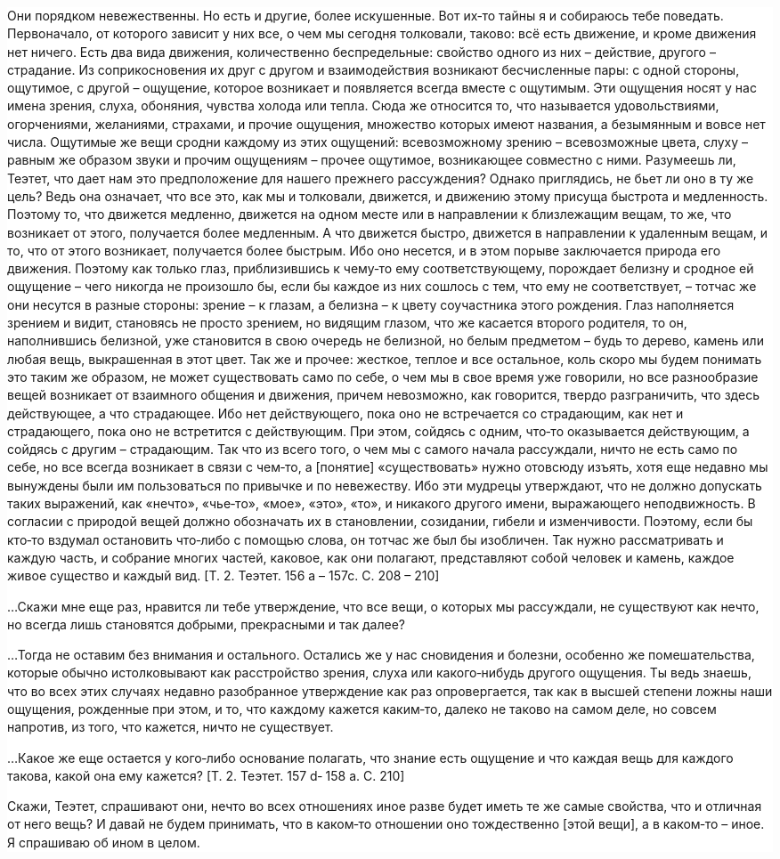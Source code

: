 Они порядком невежественны. Но есть и другие, более искушенные. Вот их‑то тайны я и собираюсь тебе поведать. Первоначало, от которого зависит у них все, о чем мы сегодня толковали, таково: всё есть движение, и кроме движения нет ничего. Есть два вида движения, количественно беспредельные: свойство одного из них – действие, другого – страдание. Из соприкосновения их друг с другом и взаимодействия возникают бесчисленные пары: с одной стороны, ощутимое, с другой – ощущение, которое возникает и появляется всегда вместе с ощутимым. Эти ощущения носят у нас имена зрения, слуха, обоняния, чувства холода или тепла. Сюда же относится то, что называется удовольствиями, огорчениями, желаниями, страхами, и прочие ощущения, множество которых имеют названия, а безымянным и вовсе нет числа. Ощутимые же вещи сродни каждому из этих ощущений: всевозможному зрению – всевозможные цвета, слуху – равным же образом звуки и прочим ощущениям – прочее ощутимое, возникающее совместно с ними. Разумеешь ли, Теэтет, что дает нам это предположение для нашего прежнего рассуждения? Однако приглядись, не бьет ли оно в ту же цель? Ведь она означает, что все это, как мы и толковали, движется, и движению этому присуща быстрота и медленность. Поэтому то, что движется медленно, движется на одном месте или в направлении к близлежащим вещам, то же, что возникает от этого, получается более медленным. А что движется быстро, движется в направлении к удаленным вещам, и то, что от этого возникает, получается более быстрым. Ибо оно несется, и в этом порыве заключается природа его движения. Поэтому как только глаз, приблизившись к чему‑то ему соответствующему, порождает белизну и сродное ей ощущение – чего никогда не произошло бы, если бы каждое из них сошлось с тем, что ему не соответствует, – тотчас же они несутся в разные стороны: зрение – к глазам, а белизна – к цвету соучастника этого рождения. Глаз наполняется зрением и видит, становясь не просто зрением, но видящим глазом, что же касается второго родителя, то он, наполнившись белизной, уже становится в свою очередь не белизной, но белым предметом – будь то дерево, камень или любая вещь, выкрашенная в этот цвет. Так же и прочее: жесткое, теплое и все остальное, коль скоро мы будем понимать это таким же образом, не может существовать само по себе, о чем мы в свое время уже говорили, но все разнообразие вещей возникает от взаимного общения и движения, причем невозможно, как говорится, твердо разграничить, что здесь действующее, а что страдающее. Ибо нет действующего, пока оно не встречается со страдающим, как нет и страдающего, пока оно не встретится с действующим. При этом, сойдясь с одним, что‑то оказывается действующим, а сойдясь с другим – страдающим. Так что из всего того, о чем мы с самого начала рассуждали, ничто не есть само по себе, но все всегда возникает в связи с чем‑то, а [понятие] «существовать» нужно отовсюду изъять, хотя еще недавно мы вынуждены были им пользоваться по привычке и по невежеству. Ибо эти мудрецы утверждают, что не должно допускать таких выражений, как «нечто», «чье‑то», «мое», «это», «то», и никакого другого имени, выражающего неподвижность. В согласии с природой вещей должно обозначать их в становлении, созидании, гибели и изменчивости. Поэтому, если бы кто‑то вздумал остановить что‑либо с помощью слова, он тотчас же был бы изобличен. Так нужно рассматривать и каждую часть, и собрание многих частей, каковое, как они полагают, представляют собой человек и камень, каждое живое существо и каждый вид. [Т. 2. Теэтет. 156 а – 157с. С. 208 – 210]

…Скажи мне еще раз, нравится ли тебе утверждение, что все вещи, о которых мы рассуждали, не существуют как нечто, но всегда лишь становятся добрыми, прекрасными и так далее?

…Тогда не оставим без внимания и остального. Остались же у нас сновидения и болезни, особенно же помешательства, которые обычно истолковывают как расстройство зрения, слуха или какого‑нибудь другого ощущения. Ты ведь знаешь, что во всех этих случаях недавно разобранное утверждение как раз опровергается, так как в высшей степени ложны наши ощущения, рожденные при этом, и то, что каждому кажется каким‑то, далеко не таково на самом деле, но совсем напротив, из того, что кажется, ничто не существует.

…Какое же еще остается у кого‑либо основание полагать, что знание есть ощущение и что каждая вещь для каждого такова, какой она ему кажется? [Т. 2. Теэтет. 157 d‑ 158 а. С. 210]

Скажи, Теэтет, спрашивают они, нечто во всех отношениях иное разве будет иметь те же самые свойства, что и отличная от него вещь? И давай не будем принимать, что в каком‑то отношении оно тождественно [этой вещи], а в каком‑то – иное. Я спрашиваю об ином в целом.
